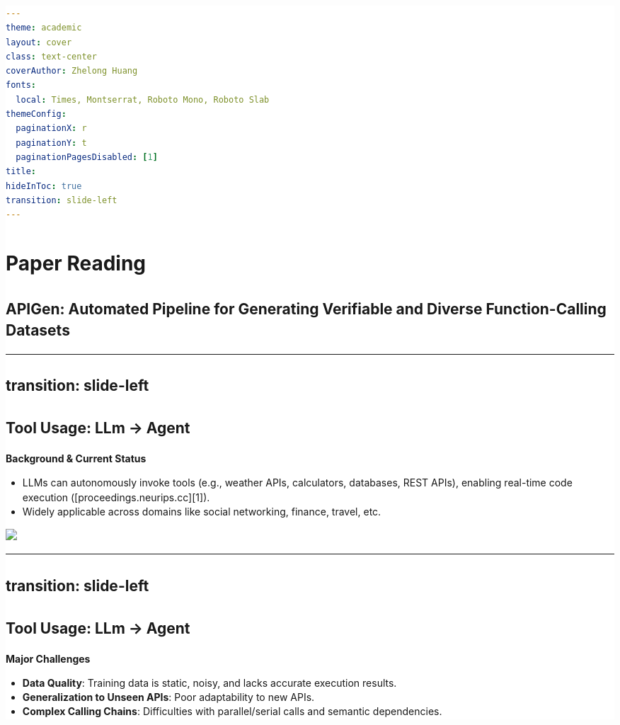 ```yaml
---
theme: academic
layout: cover
class: text-center
coverAuthor: Zhelong Huang
fonts:
  local: Times, Montserrat, Roboto Mono, Roboto Slab
themeConfig:
  paginationX: r
  paginationY: t
  paginationPagesDisabled: [1]
title: 
hideInToc: true
transition: slide-left
---
```


# Paper Reading

## APIGen: Automated Pipeline for Generating Verifiable and Diverse Function-Calling Datasets

---
transition: slide-left
---

## Tool Usage: LLm -> Agent

**Background & Current Status**

* LLMs can autonomously invoke tools (e.g., weather APIs, calculators, databases, REST APIs), enabling real-time code execution ([proceedings.neurips.cc][1]).
* Widely applicable across domains like social networking, finance, travel, etc.

![](https://picx.zhimg.com/80/v2-b8933f8d808c0d4c54c75c94b3455fbe_1440w.png)

---
transition: slide-left
---


## Tool Usage: LLm -> Agent

**Major Challenges**

* **Data Quality**: Training data is static, noisy, and lacks accurate execution results.
* **Generalization to Unseen APIs**: Poor adaptability to new APIs.
* **Complex Calling Chains**: Difficulties with parallel/serial calls and semantic dependencies.
